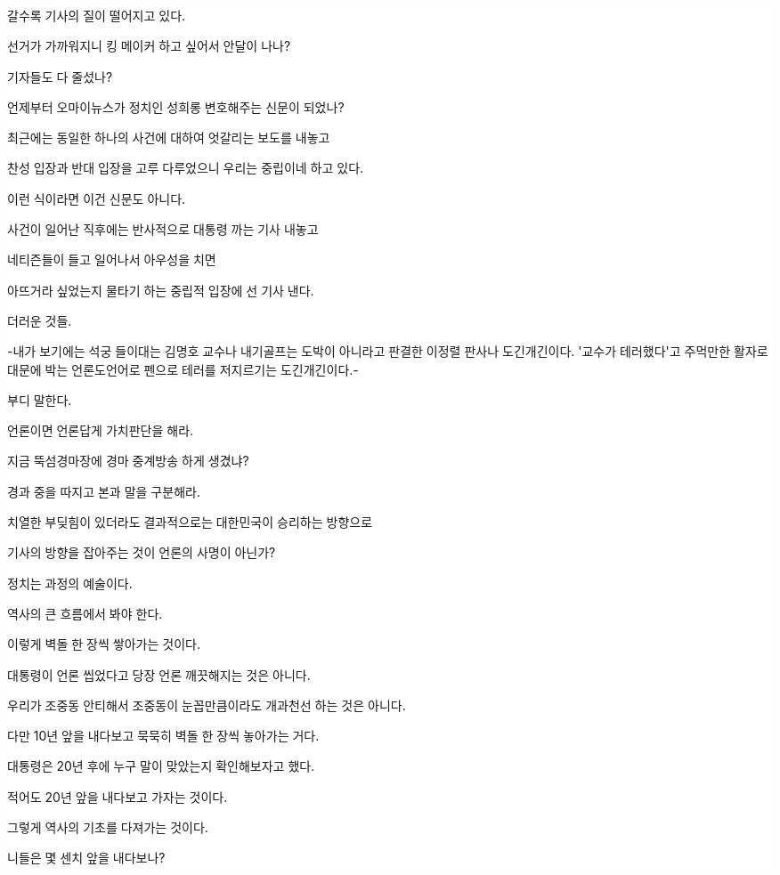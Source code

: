 갈수록 기사의 질이 떨어지고 있다.
  
선거가 가까워지니 킹 메이커 하고 싶어서 안달이 나나?
  
기자들도 다 줄섰나?
  
언제부터 오마이뉴스가 정치인 성희롱 변호해주는 신문이 되었나?
  

  
최근에는 동일한 하나의 사건에 대하여 엇갈리는 보도를 내놓고
  
찬성 입장과 반대 입장을 고루 다루었으니 우리는 중립이네 하고 있다. 
  
이런 식이라면 이건 신문도 아니다. 
  

  
사건이 일어난 직후에는 반사적으로 대통령 까는 기사 내놓고
  
네티즌들이 들고 일어나서 아우성을 치면 
  
아뜨거라 싶었는지 물타기 하는 중립적 입장에 선 기사 낸다. 
  
더러운 것들.
  

  
-내가 보기에는 석궁 들이대는 김명호 교수나 내기골프는 도박이 아니라고 판결한 이정렬 판사나 도긴개긴이다. '교수가 테러했다'고 주먹만한 활자로 대문에 박는 언론도언어로 펜으로 테러를 저지르기는 도긴개긴이다.-
   

  
부디 말한다.
  
언론이면 언론답게 가치판단을 해라.
  
지금 뚝섬경마장에 경마 중계방송 하게 생겼냐?
  

  
경과 중을 따지고 본과 말을 구분해라.
  
치열한 부딪힘이 있더라도 결과적으로는 대한민국이 승리하는 방향으로 
  
기사의 방향을 잡아주는 것이 언론의 사명이 아닌가?
  

  
정치는 과정의 예술이다.
  
역사의 큰 흐름에서 봐야 한다.
  
이렇게 벽돌 한 장씩 쌓아가는 것이다. 
  
대통령이 언론 씹었다고 당장 언론 깨끗해지는 것은 아니다.
  
우리가 조중동 안티해서 조중동이 눈꼽만큼이라도 개과천선 하는 것은 아니다.
  
다만 10년 앞을 내다보고 묵묵히 벽돌 한 장씩 놓아가는 거다.
  

  
대통령은 20년 후에 누구 말이 맞았는지 확인해보자고 했다.
  
적어도 20년 앞을 내다보고 가자는 것이다.
  
그렇게 역사의 기초를 다져가는 것이다.
  
니들은 몇 센치 앞을 내다보나?
  